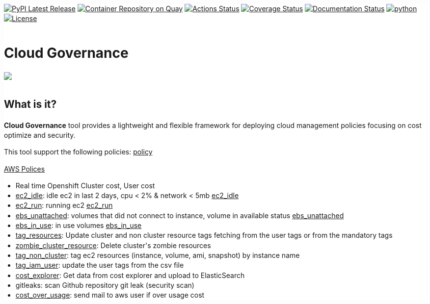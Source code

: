 
[![PyPI Latest Release](https://img.shields.io/pypi/v/cloud-governance.svg)](https://pypi.org/project/cloud-governance/)
[![Container Repository on Quay](https://quay.io/repository/projectquay/quay/status "Container Repository on Quay")](https://quay.io/repository/ebattat/cloud-governance?tab=tags)
[![Actions Status](https://github.com/redhat-performance/cloud-governance/workflows/Build/badge.svg)](https://github.com/redhat-performance/cloud-governance/actions)
[![Coverage Status](https://coveralls.io/repos/github/redhat-performance/cloud-governance/badge.svg?branch=main)](https://coveralls.io/github/redhat-performance/cloud-governance?branch=main)
[![Documentation Status](https://readthedocs.org/projects/cloud-governance/badge/?version=latest)](https://cloud-governance.readthedocs.io/en/latest/?badge=latest)
[![python](https://img.shields.io/pypi/pyversions/cloud-governance.svg?color=%2334D058)](https://pypi.org/project/cloud-governance)
[![License](https://img.shields.io/pypi/l/cloud-governance.svg)](https://github.com/redhat-performance/cloud-governance/blob/main/LICENSE)


# Cloud Governance

![](images/cloud_governance.png)

## What is it?

**Cloud Governance** tool provides a lightweight and flexible framework for deploying cloud management policies focusing on cost optimize and security.

This tool support the following policies:
[policy](cloud_governance/policy)

[AWS Polices](cloud_governance/policy/aws)

* Real time Openshift Cluster cost, User cost
* [ec2_idle](cloud_governance/policy/aws/ec2_idle.py): idle ec2 in last 2 days, cpu < 2% & network < 5mb [ec2_idle](cloud_governance/policy/aws/ec2_idle.py)
* [ec2_run](cloud_governance/policy/aws/ec2_run.yml): running ec2 [ec2_run](cloud_governance/policy/aws/ec2_run.yml)
* [ebs_unattached](cloud_governance/policy/aws/ebs_unattached.yml): volumes that did not connect to instance, volume in available status [ebs_unattached](cloud_governance/policy/aws/ebs_unattached.yml)
* [ebs_in_use](cloud_governance/policy/aws/ebs_in_use.yml): in use volumes [ebs_in_use](cloud_governance/policy/aws/ebs_in_use.yml)
* [tag_resources](cloud_governance/aws/tag_cluster): Update cluster and non cluster resource tags fetching from the user tags or from the mandatory tags
* [zombie_cluster_resource](cloud_governance/policy/aws/zombie_cluster_resource.py): Delete cluster's zombie resources
* [tag_non_cluster](cloud_governance/aws/tag_non_cluster): tag ec2 resources (instance, volume, ami, snapshot) by instance name
* [tag_iam_user](cloud_governance/aws/tag_user): update the user tags from the csv file
* [cost_explorer](cloud_governance/policy/aws/cost_explorer.py): Get data from cost explorer and upload to ElasticSearch
* gitleaks: scan Github repository git leak (security scan)  
* [cost_over_usage](cloud_governance/policy/aws/cost_over_usage.py): send mail to aws user if over usage cost
